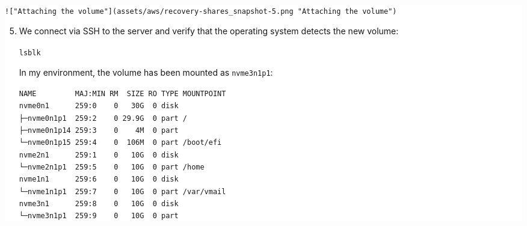     !["Attaching the volume"](assets/aws/recovery-shares_snapshot-5.png "Attaching the volume")

5. We connect via SSH to the server and verify that the operating system detects the new volume:

    ```sh linenums="1"
    lsblk
    ```

    In my environment, the volume has been mounted as `nvme3n1p1`:

    ```text linenums="1"
    NAME         MAJ:MIN RM  SIZE RO TYPE MOUNTPOINT
    nvme0n1      259:0    0   30G  0 disk
    ├─nvme0n1p1  259:2    0 29.9G  0 part /
    ├─nvme0n1p14 259:3    0    4M  0 part
    └─nvme0n1p15 259:4    0  106M  0 part /boot/efi
    nvme2n1      259:1    0   10G  0 disk
    └─nvme2n1p1  259:5    0   10G  0 part /home
    nvme1n1      259:6    0   10G  0 disk
    └─nvme1n1p1  259:7    0   10G  0 part /var/vmail
    nvme3n1      259:8    0   10G  0 disk
    └─nvme3n1p1  259:9    0   10G  0 part
    ```
